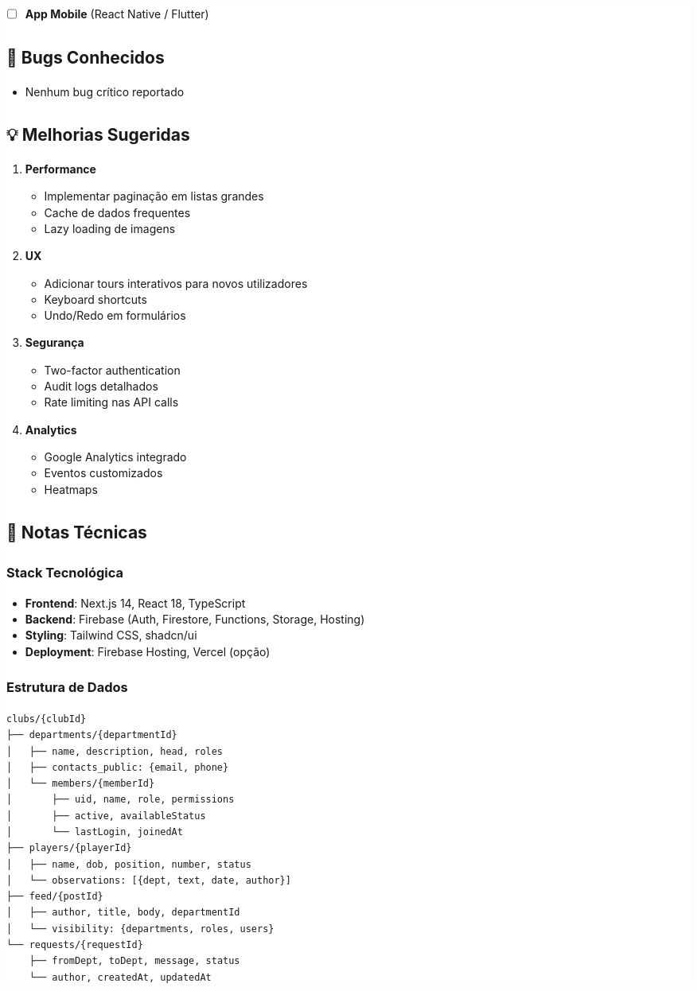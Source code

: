 - [ ] **App Mobile** (React Native / Flutter)

## 🐛 Bugs Conhecidos

- Nenhum bug crítico reportado

## 💡 Melhorias Sugeridas

1. **Performance**
   - Implementar paginação em listas grandes
   - Cache de dados frequentes
   - Lazy loading de imagens

2. **UX**
   - Adicionar tours interativos para novos utilizadores
   - Keyboard shortcuts
   - Undo/Redo em formulários

3. **Segurança**
   - Two-factor authentication
   - Audit logs detalhados
   - Rate limiting nas API calls

4. **Analytics**
   - Google Analytics integrado
   - Eventos customizados
   - Heatmaps

## 📝 Notas Técnicas

### Stack Tecnológica

- **Frontend**: Next.js 14, React 18, TypeScript
- **Backend**: Firebase (Auth, Firestore, Functions, Storage, Hosting)
- **Styling**: Tailwind CSS, shadcn/ui
- **Deployment**: Firebase Hosting, Vercel (opção)

### Estrutura de Dados

```
clubs/{clubId}
├── departments/{departmentId}
│   ├── name, description, head, roles
│   ├── contacts_public: {email, phone}
│   └── members/{memberId}
│       ├── uid, name, role, permissions
│       ├── active, availableStatus
│       └── lastLogin, joinedAt
├── players/{playerId}
│   ├── name, dob, position, number, status
│   └── observations: [{dept, text, date, author}]
├── feed/{postId}
│   ├── author, title, body, departmentId
│   └── visibility: {departments, roles, users}
└── requests/{requestId}
    ├── fromDept, toDept, message, status
    └── author, createdAt, updatedAt
```
